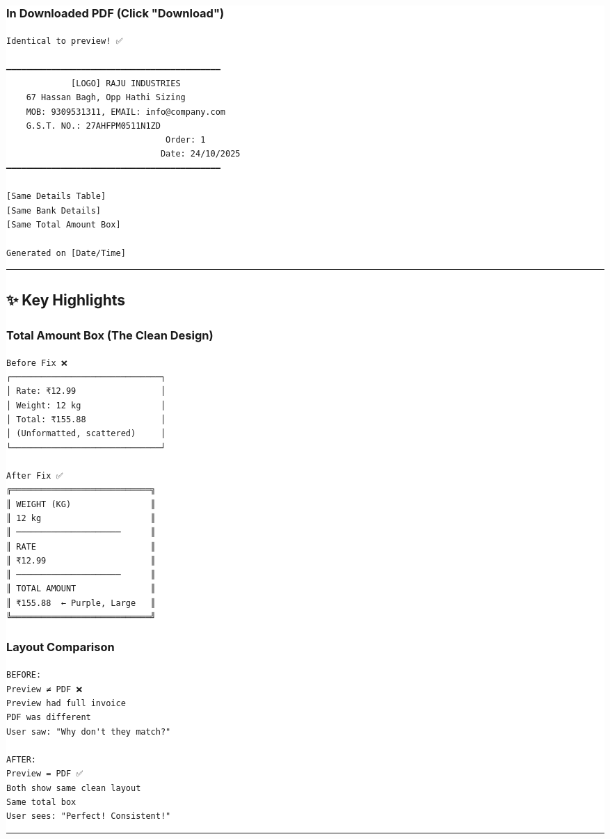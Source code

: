 ### In Downloaded PDF (Click "Download")
```
Identical to preview! ✅

━━━━━━━━━━━━━━━━━━━━━━━━━━━━━━━━━━━━━━━━━━━
             [LOGO] RAJU INDUSTRIES
    67 Hassan Bagh, Opp Hathi Sizing
    MOB: 9309531311, EMAIL: info@company.com
    G.S.T. NO.: 27AHFPM0511N1ZD
                                Order: 1
                               Date: 24/10/2025
━━━━━━━━━━━━━━━━━━━━━━━━━━━━━━━━━━━━━━━━━━━

[Same Details Table]
[Same Bank Details]
[Same Total Amount Box]

Generated on [Date/Time]
```

---

## ✨ Key Highlights

### Total Amount Box (The Clean Design)
```
Before Fix ❌
┌──────────────────────────────┐
│ Rate: ₹12.99                 │
│ Weight: 12 kg                │
│ Total: ₹155.88               │
│ (Unformatted, scattered)     │
└──────────────────────────────┘

After Fix ✅
╔════════════════════════════╗
║ WEIGHT (KG)                ║
║ 12 kg                      ║
║ ─────────────────────      ║
║ RATE                       ║
║ ₹12.99                     ║
║ ─────────────────────      ║
║ TOTAL AMOUNT               ║
║ ₹155.88  ← Purple, Large   ║
╚════════════════════════════╝
```

### Layout Comparison
```
BEFORE:
Preview ≠ PDF ❌
Preview had full invoice
PDF was different
User saw: "Why don't they match?"

AFTER:
Preview = PDF ✅
Both show same clean layout
Same total box
User sees: "Perfect! Consistent!"
```

---